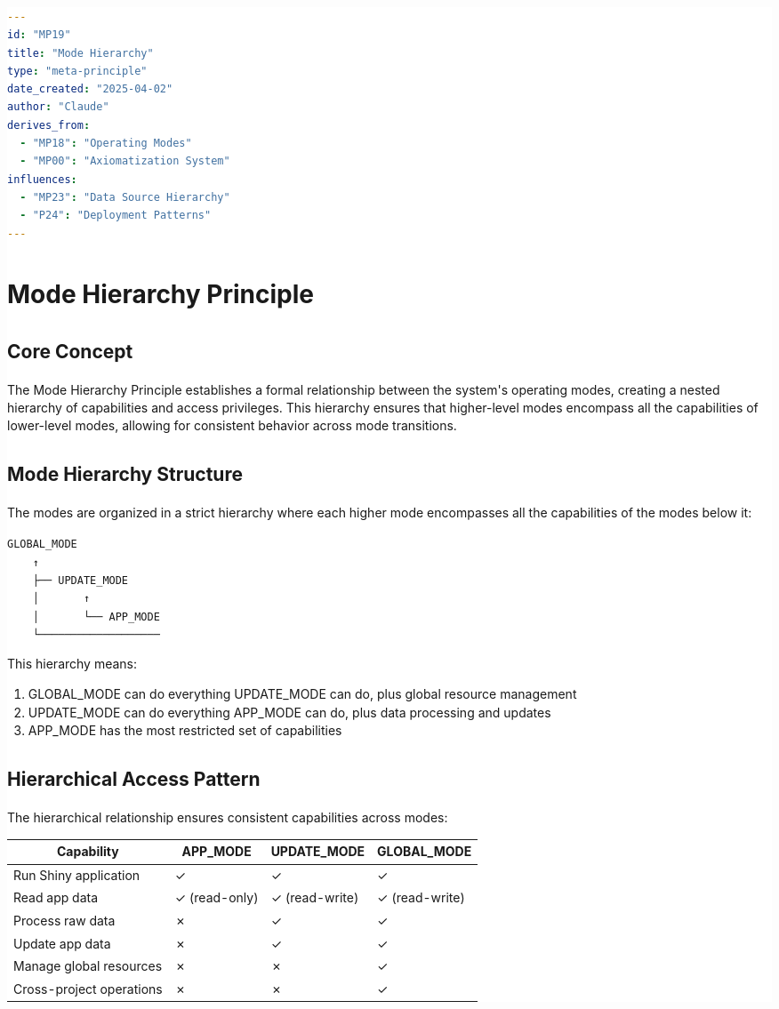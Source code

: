 ```yaml
---
id: "MP19"
title: "Mode Hierarchy"
type: "meta-principle"
date_created: "2025-04-02"
author: "Claude"
derives_from:
  - "MP18": "Operating Modes"
  - "MP00": "Axiomatization System"
influences:
  - "MP23": "Data Source Hierarchy"
  - "P24": "Deployment Patterns"
---
```


# Mode Hierarchy Principle

## Core Concept

The Mode Hierarchy Principle establishes a formal relationship between the system's operating modes, creating a nested hierarchy of capabilities and access privileges. This hierarchy ensures that higher-level modes encompass all the capabilities of lower-level modes, allowing for consistent behavior across mode transitions.

## Mode Hierarchy Structure

The modes are organized in a strict hierarchy where each higher mode encompasses all the capabilities of the modes below it:

```
GLOBAL_MODE
    ↑
    ├── UPDATE_MODE
    │       ↑
    │       └── APP_MODE
    └───────────────────
```

This hierarchy means:
1. GLOBAL_MODE can do everything UPDATE_MODE can do, plus global resource management
2. UPDATE_MODE can do everything APP_MODE can do, plus data processing and updates
3. APP_MODE has the most restricted set of capabilities

## Hierarchical Access Pattern

The hierarchical relationship ensures consistent capabilities across modes:

| Capability | APP_MODE | UPDATE_MODE | GLOBAL_MODE |
|------------|----------|-------------|-------------|
| Run Shiny application | ✓ | ✓ | ✓ |
| Read app data | ✓ (read-only) | ✓ (read-write) | ✓ (read-write) |
| Process raw data | ✗ | ✓ | ✓ |
| Update app data | ✗ | ✓ | ✓ |
| Manage global resources | ✗ | ✗ | ✓ |
| Cross-project operations | ✗ | ✗ | ✓ |
